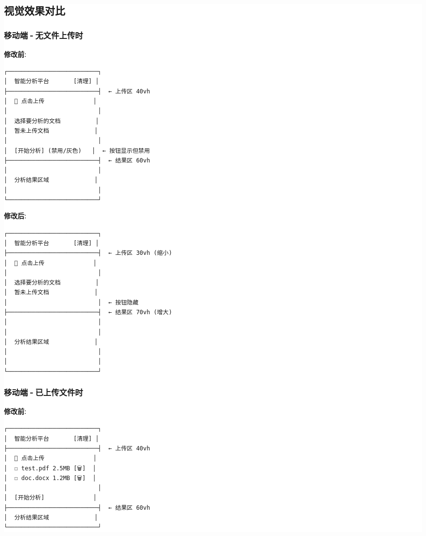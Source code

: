 ## 视觉效果对比

### 移动端 - 无文件上传时

**修改前**:
```
┌──────────────────────────┐
│  智能分析平台       [清理] │
├──────────────────────────┤  ← 上传区 40vh
│  📁 点击上传              │
│                          │
│  选择要分析的文档          │
│  暂未上传文档             │
│                          │
│  [开始分析] (禁用/灰色)   │  ← 按钮显示但禁用
├──────────────────────────┤  ← 结果区 60vh
│                          │
│  分析结果区域             │
│                          │
└──────────────────────────┘
```

**修改后**:
```
┌──────────────────────────┐
│  智能分析平台       [清理] │
├──────────────────────────┤  ← 上传区 30vh (缩小)
│  📁 点击上传              │
│                          │
│  选择要分析的文档          │
│  暂未上传文档             │
│                          │  ← 按钮隐藏
├──────────────────────────┤  ← 结果区 70vh (增大)
│                          │
│                          │
│  分析结果区域             │
│                          │
│                          │
└──────────────────────────┘
```

### 移动端 - 已上传文件时

**修改前**:
```
┌──────────────────────────┐
│  智能分析平台       [清理] │
├──────────────────────────┤  ← 上传区 40vh
│  📁 点击上传              │
│  ☐ test.pdf 2.5MB [🗑️]  │
│  ☐ doc.docx 1.2MB [🗑️]  │
│                          │
│  [开始分析]              │
├──────────────────────────┤  ← 结果区 60vh
│  分析结果区域             │
└──────────────────────────┘
```
